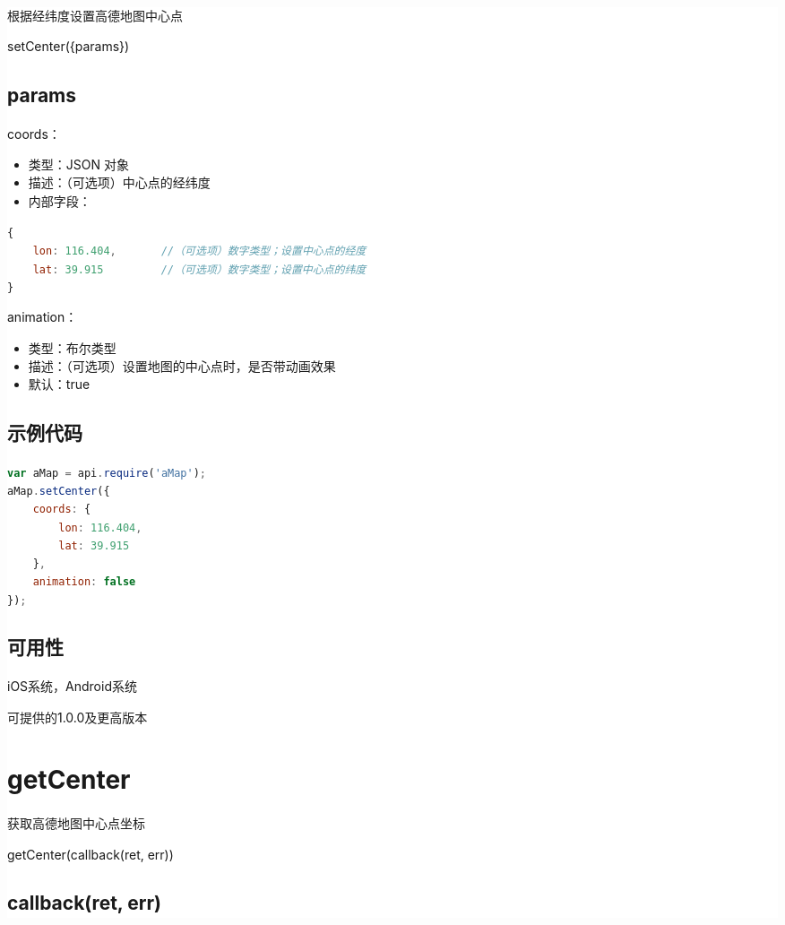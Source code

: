根据经纬度设置高德地图中心点

setCenter({params})

## params

coords：

- 类型：JSON 对象
- 描述：（可选项）中心点的经纬度
- 内部字段：

```js
{
    lon: 116.404,       //（可选项）数字类型；设置中心点的经度
    lat: 39.915         //（可选项）数字类型；设置中心点的纬度
}
```

animation：

- 类型：布尔类型
- 描述：（可选项）设置地图的中心点时，是否带动画效果
- 默认：true

## 示例代码

```js
var aMap = api.require('aMap');
aMap.setCenter({
    coords: {
        lon: 116.404,
        lat: 39.915
    },
    animation: false
});

```

## 可用性

iOS系统，Android系统

可提供的1.0.0及更高版本

<div id="getCenter"></div>

# **getCenter**

获取高德地图中心点坐标

getCenter(callback(ret, err))

## callback(ret, err)
